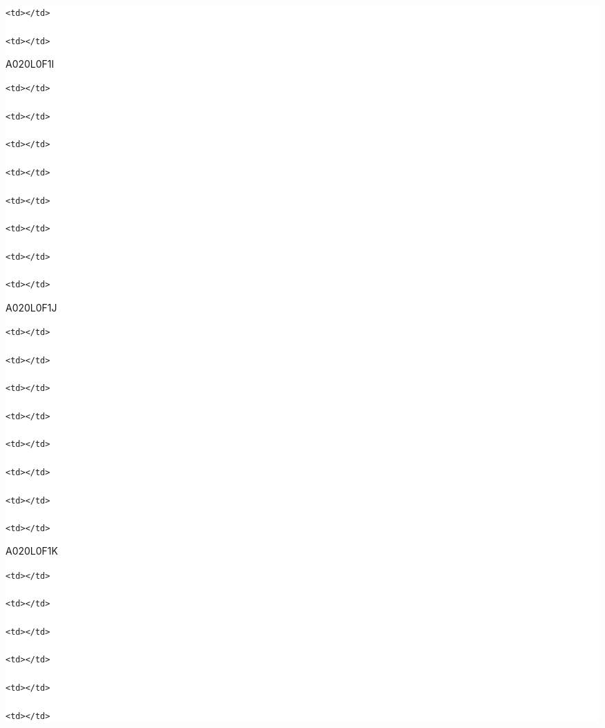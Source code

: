     <td></td>
    
    <td></td>
    

</tr>

<tr>
    <td>A020L0F1I</td>
    
    <td></td>
    
    <td></td>
    
    <td></td>
    
    <td></td>
    
    <td></td>
    
    <td></td>
    
    <td></td>
    
    <td></td>
    

</tr>

<tr>
    <td>A020L0F1J</td>
    
    <td></td>
    
    <td></td>
    
    <td></td>
    
    <td></td>
    
    <td></td>
    
    <td></td>
    
    <td></td>
    
    <td></td>
    

</tr>

<tr>
    <td>A020L0F1K</td>
    
    <td></td>
    
    <td></td>
    
    <td></td>
    
    <td></td>
    
    <td></td>
    
    <td></td>
    